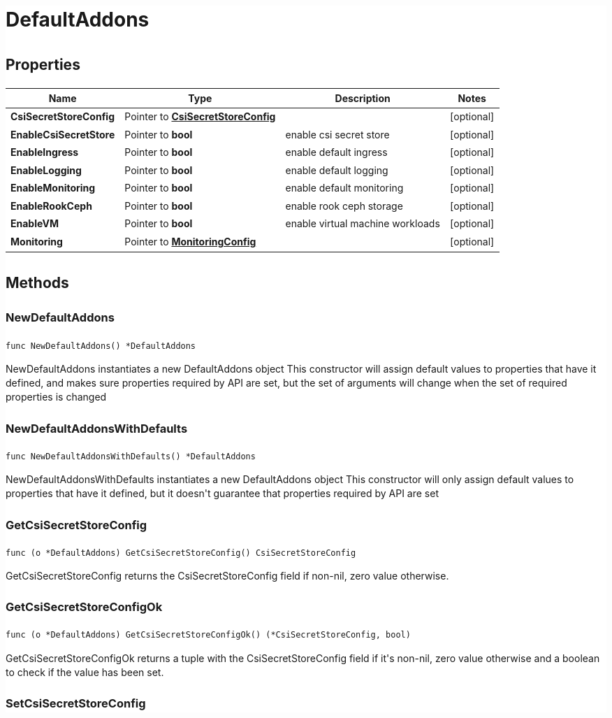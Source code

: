 # DefaultAddons

## Properties

Name | Type | Description | Notes
------------ | ------------- | ------------- | -------------
**CsiSecretStoreConfig** | Pointer to [**CsiSecretStoreConfig**](CsiSecretStoreConfig.md) |  | [optional] 
**EnableCsiSecretStore** | Pointer to **bool** | enable csi secret store | [optional] 
**EnableIngress** | Pointer to **bool** | enable default ingress | [optional] 
**EnableLogging** | Pointer to **bool** | enable default logging | [optional] 
**EnableMonitoring** | Pointer to **bool** | enable default monitoring | [optional] 
**EnableRookCeph** | Pointer to **bool** | enable rook ceph storage | [optional] 
**EnableVM** | Pointer to **bool** | enable virtual machine workloads | [optional] 
**Monitoring** | Pointer to [**MonitoringConfig**](MonitoringConfig.md) |  | [optional] 

## Methods

### NewDefaultAddons

`func NewDefaultAddons() *DefaultAddons`

NewDefaultAddons instantiates a new DefaultAddons object
This constructor will assign default values to properties that have it defined,
and makes sure properties required by API are set, but the set of arguments
will change when the set of required properties is changed

### NewDefaultAddonsWithDefaults

`func NewDefaultAddonsWithDefaults() *DefaultAddons`

NewDefaultAddonsWithDefaults instantiates a new DefaultAddons object
This constructor will only assign default values to properties that have it defined,
but it doesn't guarantee that properties required by API are set

### GetCsiSecretStoreConfig

`func (o *DefaultAddons) GetCsiSecretStoreConfig() CsiSecretStoreConfig`

GetCsiSecretStoreConfig returns the CsiSecretStoreConfig field if non-nil, zero value otherwise.

### GetCsiSecretStoreConfigOk

`func (o *DefaultAddons) GetCsiSecretStoreConfigOk() (*CsiSecretStoreConfig, bool)`

GetCsiSecretStoreConfigOk returns a tuple with the CsiSecretStoreConfig field if it's non-nil, zero value otherwise
and a boolean to check if the value has been set.

### SetCsiSecretStoreConfig
